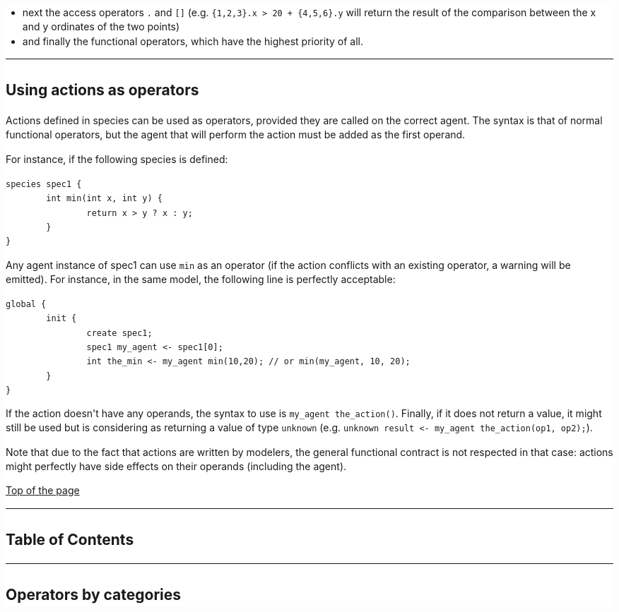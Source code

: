 * next the access operators `.` and `[]` (e.g. `{1,2,3}.x > 20 + {4,5,6}.y` will return the result of the comparison between the x and y ordinates of the two points)
* and finally the functional operators, which have the highest priority of all.

----

## Using actions as operators

Actions defined in species can be used as operators, provided they are called on the correct agent. The syntax is that of normal functional operators, but the agent that will perform the action must be added as the first operand.

For instance, if the following species is defined:

```
species spec1 {
        int min(int x, int y) {
                return x > y ? x : y;
        }
}
```

Any agent instance of spec1 can use `min` as an operator (if the action conflicts with an existing operator, a warning will be emitted). For instance, in the same model, the following line is perfectly acceptable:

```
global {
        init {
                create spec1;
                spec1 my_agent <- spec1[0];
                int the_min <- my_agent min(10,20); // or min(my_agent, 10, 20);
        }
}
```

If the action doesn't have any operands, the syntax to use is `my_agent the_action()`. Finally, if it does not return a value, it might still be used but is considering as returning a value of type `unknown` (e.g. `unknown result <- my_agent the_action(op1, op2);`).

Note that due to the fact that actions are written by modelers, the general functional contract is not respected in that case: actions might perfectly have side effects on their operands (including the agent).

[Top of the page](#table-of-contents)
	

----

## Table of Contents

----

## Operators by categories
	

[//]: # (keyword|operator_last)
[//]: # (keyword|operator_last_index_of)
[//]: # (keyword|operator_last_with)
[//]: # (keyword|operator_layout)
[//]: # (keyword|operator_length)
[//]: # (keyword|operator_line)
[//]: # (keyword|operator_link)
[//]: # (keyword|operator_list)
[//]: # (keyword|operator_list_with)
[//]: # (keyword|operator_ln)
[//]: # (keyword|operator_load_graph_from_file)
[//]: # (keyword|operator_load_shortest_paths)
[//]: # (keyword|operator_log)
[//]: # (keyword|operator_map)
[//]: # (keyword|operator_masked_by)
[//]: # (keyword|operator_matrix)
[//]: # (keyword|operator_matrix_with)
[//]: # (keyword|operator_max)
[//]: # (keyword|operator_max_of)
[//]: # (keyword|operator_maximal_cliques_of)
[//]: # (keyword|operator_mean)
[//]: # (keyword|operator_mean_deviation)
[//]: # (keyword|operator_mean_of)
[//]: # (keyword|operator_meanR)
[//]: # (keyword|operator_median)
[//]: # (keyword|operator_message)
[//]: # (keyword|operator_min)
[//]: # (keyword|operator_min_of)
[//]: # (keyword|operator_mod)
[//]: # (keyword|operator_mul)
[//]: # (keyword|operator_nb_cycles)
[//]: # (keyword|operator_neighbors_at)
[//]: # (keyword|operator_neighbors_of)
[//]: # (keyword|operator_new_emotion)
[//]: # (keyword|operator_new_folder)
[//]: # (keyword|operator_new_predicate)
[//]: # (keyword|operator_node)
[//]: # (keyword|operator_nodes)
[//]: # (keyword|operator_norm)
[//]: # (keyword|operator_not)
[//]: # (keyword|operator_obj_file)
[//]: # (keyword|operator_of)
[//]: # (keyword|operator_of_generic_species)
[//]: # (keyword|operator_of_species)
[//]: # (keyword|operator_one_of)
[//]: # (keyword|operator_or)
[//]: # (keyword|operator_or)
[//]: # (keyword|operator_osm_file)
[//]: # (keyword|operator_out_degree_of)
[//]: # (keyword|operator_out_edges_of)
[//]: # (keyword|operator_overlapping)
[//]: # (keyword|operator_overlaps)
[//]: # (keyword|operator_pair)
[//]: # (keyword|operator_partially_overlaps)
[//]: # (keyword|operator_path)
[//]: # (keyword|operator_path_between)
[//]: # (keyword|operator_path_to)
[//]: # (keyword|operator_paths_between)
[//]: # (keyword|operator_percent_absolute_deviation)
[//]: # (keyword|operator_pgm_file)
[//]: # (keyword|operator_plan)
[//]: # (keyword|operator_point)
[//]: # (keyword|operator_points_at)
[//]: # (keyword|operator_points_on)
[//]: # (keyword|operator_poisson)
[//]: # (keyword|operator_polygon)
[//]: # (keyword|operator_polyhedron)
[//]: # (keyword|operator_polyline)
[//]: # (keyword|operator_polyplan)
[//]: # (keyword|operator_predecessors_of)
[//]: # (keyword|operator_predicate)
[//]: # (keyword|operator_predict)
[//]: # (keyword|operator_product)
[//]: # (keyword|operator_product_of)